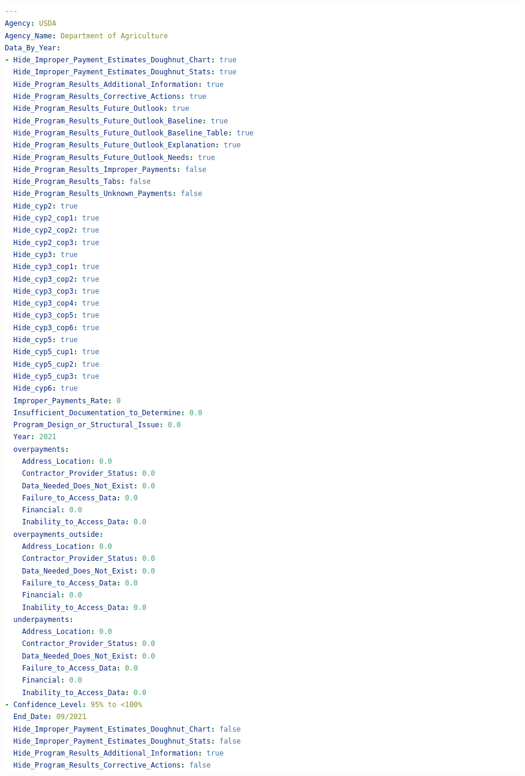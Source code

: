 ```yaml
---
Agency: USDA
Agency_Name: Department of Agriculture
Data_By_Year:
- Hide_Improper_Payment_Estimates_Doughnut_Chart: true
  Hide_Improper_Payment_Estimates_Doughnut_Stats: true
  Hide_Program_Results_Additional_Information: true
  Hide_Program_Results_Corrective_Actions: true
  Hide_Program_Results_Future_Outlook: true
  Hide_Program_Results_Future_Outlook_Baseline: true
  Hide_Program_Results_Future_Outlook_Baseline_Table: true
  Hide_Program_Results_Future_Outlook_Explanation: true
  Hide_Program_Results_Future_Outlook_Needs: true
  Hide_Program_Results_Improper_Payments: false
  Hide_Program_Results_Tabs: false
  Hide_Program_Results_Unknown_Payments: false
  Hide_cyp2: true
  Hide_cyp2_cop1: true
  Hide_cyp2_cop2: true
  Hide_cyp2_cop3: true
  Hide_cyp3: true
  Hide_cyp3_cop1: true
  Hide_cyp3_cop2: true
  Hide_cyp3_cop3: true
  Hide_cyp3_cop4: true
  Hide_cyp3_cop5: true
  Hide_cyp3_cop6: true
  Hide_cyp5: true
  Hide_cyp5_cup1: true
  Hide_cyp5_cup2: true
  Hide_cyp5_cup3: true
  Hide_cyp6: true
  Improper_Payments_Rate: 0
  Insufficient_Documentation_to_Determine: 0.0
  Program_Design_or_Structural_Issue: 0.0
  Year: 2021
  overpayments:
    Address_Location: 0.0
    Contractor_Provider_Status: 0.0
    Data_Needed_Does_Not_Exist: 0.0
    Failure_to_Access_Data: 0.0
    Financial: 0.0
    Inability_to_Access_Data: 0.0
  overpayments_outside:
    Address_Location: 0.0
    Contractor_Provider_Status: 0.0
    Data_Needed_Does_Not_Exist: 0.0
    Failure_to_Access_Data: 0.0
    Financial: 0.0
    Inability_to_Access_Data: 0.0
  underpayments:
    Address_Location: 0.0
    Contractor_Provider_Status: 0.0
    Data_Needed_Does_Not_Exist: 0.0
    Failure_to_Access_Data: 0.0
    Financial: 0.0
    Inability_to_Access_Data: 0.0
- Confidence_Level: 95% to <100%
  End_Date: 09/2021
  Hide_Improper_Payment_Estimates_Doughnut_Chart: false
  Hide_Improper_Payment_Estimates_Doughnut_Stats: false
  Hide_Program_Results_Additional_Information: true
  Hide_Program_Results_Corrective_Actions: false
```